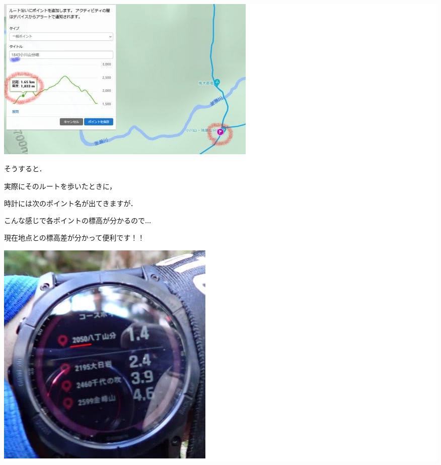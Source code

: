 ![c5fe6e49c267a50f962be054898544fd.jpg](images/c5fe6e49c267a50f962be054898544fd.jpg)







そうすると．


実際にそのルートを歩いたときに，


時計には次のポイント名が出てきますが．


こんな感じで各ポイントの標高が分かるので…


現在地点との標高差が分かって便利です！！




![868f8c8417b2afd220de1062d27c4890.jpg](images/868f8c8417b2afd220de1062d27c4890.jpg)
